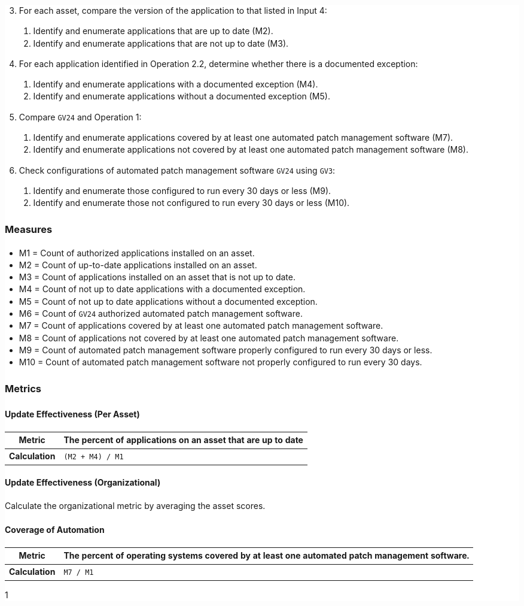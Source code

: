 3. For each asset, compare the version of the application to that listed in Input 4:

    1. Identify and enumerate applications that are up to date (M2).
    2. Identify and enumerate applications that are not up to date (M3).

4. For each application identified in Operation 2.2, determine whether there is a documented exception:

    1. Identify and enumerate applications with a documented exception (M4).
    2. Identify and enumerate applications without a documented exception (M5).

5. Compare `GV24` and Operation 1:

    1. Identify and enumerate applications covered by at least one automated patch management software (M7).
    2. Identify and enumerate applications not covered by at least one automated patch management software (M8).

6. Check configurations of automated patch management software `GV24` using `GV3`:

    1. Identify and enumerate those configured to run every 30 days or less (M9).
    2. Identify and enumerate those not configured to run every 30 days or less (M10).

### Measures

- M1 = Count of authorized applications installed on an asset.
- M2 = Count of up-to-date applications installed on an asset.
- M3 = Count of applications installed on an asset that is not up to date.
- M4 = Count of not up to date applications with a documented exception.
- M5 = Count of not up to date applications without a documented exception.
- M6 = Count of `GV24` authorized automated patch management software.
- M7 = Count of applications covered by at least one automated patch management software.
- M8 = Count of applications not covered by at least one automated patch management software.
- M9 = Count of automated patch management software properly configured to run every 30 days or less.
- M10 = Count of automated patch management software not properly configured to run every 30 days.

### Metrics

#### Update Effectiveness (Per Asset)

| **Metric**      | The percent of applications on an asset that are up to date |
|-----------------|------------------------------------------------------------|
| **Calculation** | `(M2 + M4) / M1`                                   |

#### Update Effectiveness (Organizational)

Calculate the organizational metric by averaging the asset scores.

#### Coverage of Automation

| **Metric**      | The percent of operating systems covered by at least one automated patch management software. |
|-----------------|---------------------------------------------------------------------------------------------|
| **Calculation** | `M7 / M1`                                                                            |
1
